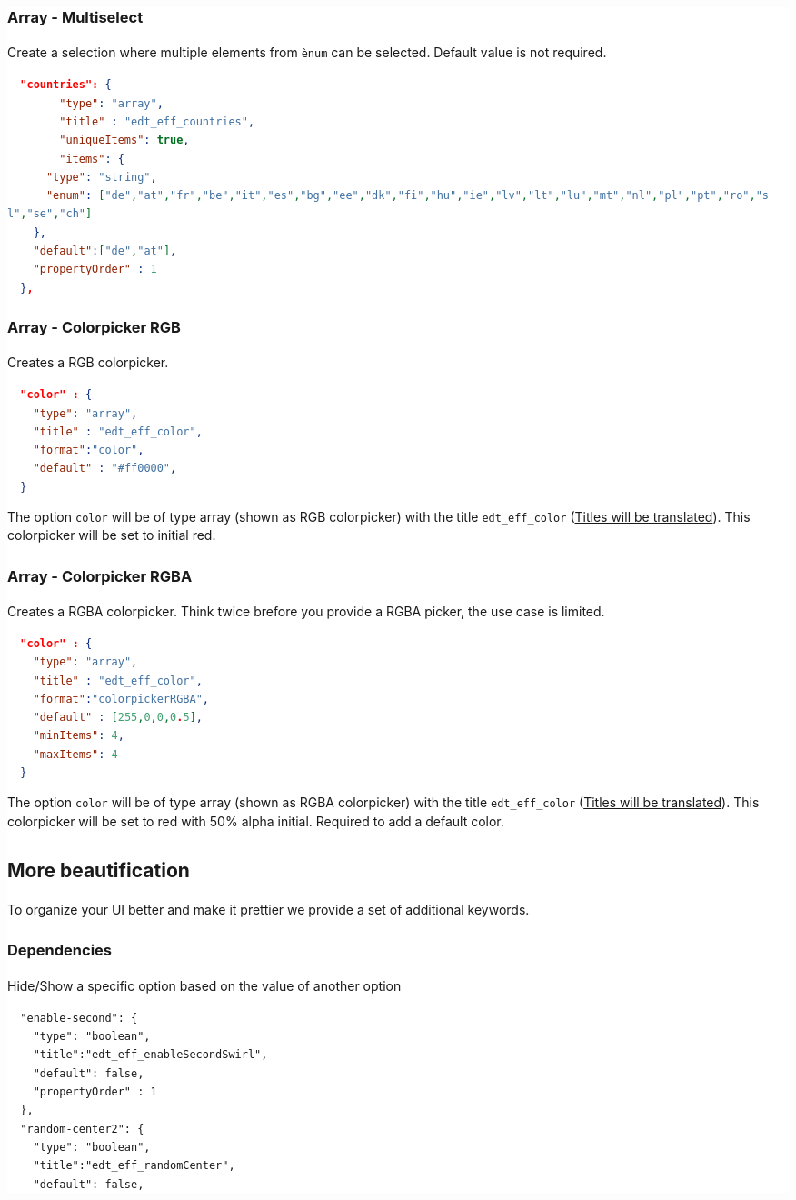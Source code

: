 ### Array - Multiselect
Create a selection where multiple elements from `ènum` can be selected. Default value is not required.
``` json
  "countries": {
        "type": "array",
        "title" : "edt_eff_countries",
        "uniqueItems": true,
        "items": {
      "type": "string",			
      "enum": ["de","at","fr","be","it","es","bg","ee","dk","fi","hu","ie","lv","lt","lu","mt","nl","pl","pt","ro","sl","se","ch"]
    },
    "default":["de","at"],
    "propertyOrder" : 1
  },
```

### Array - Colorpicker RGB
Creates a RGB colorpicker.
``` json
  "color" : {
    "type": "array",
    "title" : "edt_eff_color",
    "format":"color",
    "default" : "#ff0000",
  }
```
The option `color` will be of type array (shown as RGB colorpicker) with the title `edt_eff_color` ([Titles will be translated](#translation)). This colorpicker will be set to initial red.

### Array - Colorpicker RGBA
Creates a RGBA colorpicker. Think twice brefore you provide a RGBA picker, the use case is limited. 
``` json
  "color" : {
    "type": "array",
    "title" : "edt_eff_color",
    "format":"colorpickerRGBA",
    "default" : [255,0,0,0.5],
    "minItems": 4,
    "maxItems": 4
  }
```
The option `color` will be of type array (shown as RGBA colorpicker) with the title `edt_eff_color` ([Titles will be translated](#translation)). This colorpicker will be set to red with 50% alpha initial. Required to add a default color.

## More beautification
To organize your UI better and make it prettier we provide a set of additional keywords.

### Dependencies
Hide/Show a specific option based on the value of another option
``` json{12}
  "enable-second": {
    "type": "boolean",
    "title":"edt_eff_enableSecondSwirl",
    "default": false,
    "propertyOrder" : 1
  },
  "random-center2": {
    "type": "boolean",
    "title":"edt_eff_randomCenter",
    "default": false,
```